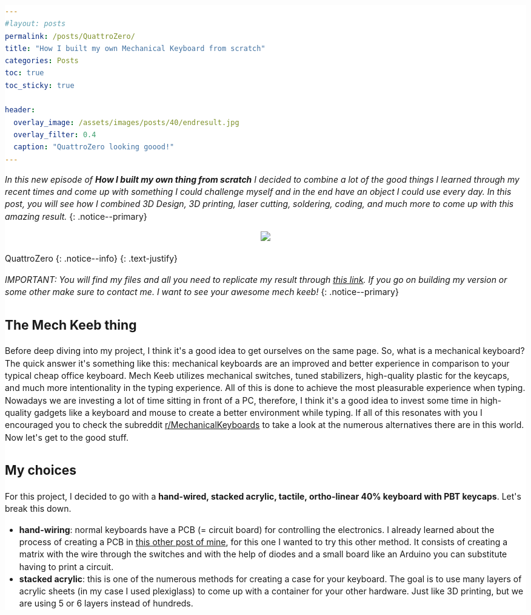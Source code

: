 ```yaml
---
#layout: posts
permalink: /posts/QuattroZero/
title: "How I built my own Mechanical Keyboard from scratch"
categories: Posts
toc: true
toc_sticky: true

header:
  overlay_image: /assets/images/posts/40/endresult.jpg
  overlay_filter: 0.4
  caption: "QuattroZero looking goood!"
---
```


_In this new episode of **How I built my own thing from scratch** I decided to combine a lot of the good things I learned through my recent times and come up with something I could challenge myself and in the end have an object I could use every day. In this post, you will see how I combined 3D Design, 3D printing, laser cutting, soldering, coding, and much more to come up with this amazing result._
{: .notice--primary}

<p style="text-align:center;"><img src="{{ "/assets/images/posts/40/endresult-cropped.jpg" | absolute_url }}" width="100%" hspace="5"></p>

<i class="far fa-file-alt"></i> QuattroZero
{: .notice--info}
{: .text-justify}


_IMPORTANT: You will find my files and all you need to replicate my result through [this link][1]. If you go on building my version or some other make sure to contact me. I want to see your awesome mech keeb!_
{: .notice--primary}

## The Mech Keeb thing
Before deep diving into my project, I think it's a good idea to get ourselves on the same page.
So, what is a mechanical keyboard? The quick answer it's something like this: mechanical keyboards are an improved and better experience in comparison to your typical cheap office keyboard. Mech Keeb utilizes mechanical switches, tuned stabilizers, high-quality plastic for the keycaps, and much more intentionality in the typing experience. All of this is done to achieve the most pleasurable experience when typing.
Nowadays we are investing a lot of time sitting in front of a PC, therefore, I think it's a good idea to invest some time in high-quality gadgets like a keyboard and mouse to create a better environment while typing.
If all of this resonates with you I encouraged you to check the subreddit [r/MechanicalKeyboards][2] to take a look at the numerous alternatives there are in this world. Now let's get to the good stuff.

## My choices
For this project, I decided to go with a **hand-wired, stacked acrylic, tactile, ortho-linear 40% keyboard with PBT keycaps**. Let's break this down.
- **hand-wiring**: normal keyboards have a PCB (= circuit board) for controlling the electronics. I already learned about the process of creating a PCB in [this other post of mine][3], for this one I wanted to try this other method. It consists of creating a matrix with the wire through the switches and with the help of diodes and a small board like an Arduino you can substitute having to print a circuit.
- **stacked acrylic**: this is one of the numerous methods for creating a case for your keyboard. The goal is to use many layers of acrylic sheets (in my case I used plexiglass) to come up with a container for your other hardware. Just like 3D printing, but we are using 5 or 6 layers instead of hundreds.

[1]: https://www.matsan.it/posts/QuattroZero/#the-files
[2]: https://www.reddit.com/r/MechanicalKeyboards/
[3]: https://www.matsan.it/posts/arduino-uno/
[4]: https://cdn.sparkfun.com/datasheets/Components/Switches/MX%20Series.pdf
[5]: https://docs.qmk.fm/#/
[6]: https://github.com/MattiaSantoro/QuattroZero